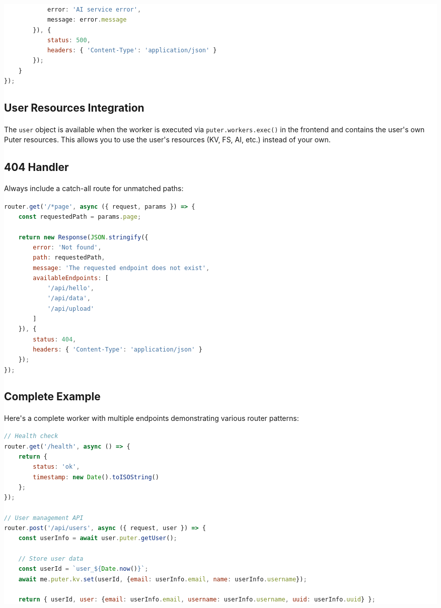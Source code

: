 ```js
            error: 'AI service error',
            message: error.message 
        }), {
            status: 500,
            headers: { 'Content-Type': 'application/json' }
        });
    }
});
```

## User Resources Integration

The `user` object is available when the worker is executed via `puter.workers.exec()` in the frontend and contains the user's own Puter resources. This allows you to use the user's resources (KV, FS, AI, etc.) instead of your own.


## 404 Handler

Always include a catch-all route for unmatched paths:

```js
router.get('/*page', async ({ request, params }) => {
    const requestedPath = params.page;
    
    return new Response(JSON.stringify({
        error: 'Not found',
        path: requestedPath,
        message: 'The requested endpoint does not exist',
        availableEndpoints: [
            '/api/hello',
            '/api/data',
            '/api/upload'
        ]
    }), {
        status: 404,
        headers: { 'Content-Type': 'application/json' }
    });
});
```

## Complete Example

Here's a complete worker with multiple endpoints demonstrating various router patterns:

```js
// Health check
router.get('/health', async () => {
    return {
        status: 'ok',
        timestamp: new Date().toISOString()
    };
});

// User management API
router.post('/api/users', async ({ request, user }) => {
    const userInfo = await user.puter.getUser();
    
    // Store user data
    const userId = `user_${Date.now()}`;
    await me.puter.kv.set(userId, {email: userInfo.email, name: userInfo.username});
    
    return { userId, user: {email: userInfo.email, username: userInfo.username, uuid: userInfo.uuid} };
```